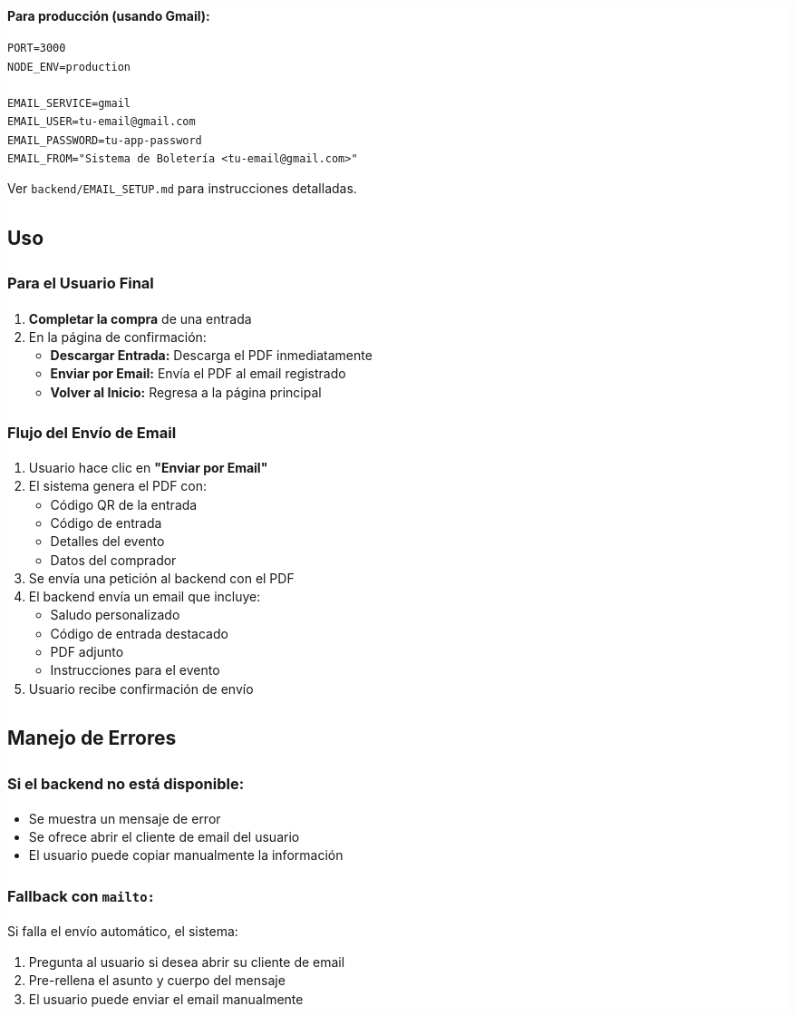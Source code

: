 **Para producción (usando Gmail):**
```env
PORT=3000
NODE_ENV=production

EMAIL_SERVICE=gmail
EMAIL_USER=tu-email@gmail.com
EMAIL_PASSWORD=tu-app-password
EMAIL_FROM="Sistema de Boletería <tu-email@gmail.com>"
```

Ver `backend/EMAIL_SETUP.md` para instrucciones detalladas.

## Uso

### Para el Usuario Final

1. **Completar la compra** de una entrada
2. En la página de confirmación:
   - **Descargar Entrada:** Descarga el PDF inmediatamente
   - **Enviar por Email:** Envía el PDF al email registrado
   - **Volver al Inicio:** Regresa a la página principal

### Flujo del Envío de Email

1. Usuario hace clic en **"Enviar por Email"**
2. El sistema genera el PDF con:
   - Código QR de la entrada
   - Código de entrada
   - Detalles del evento
   - Datos del comprador
3. Se envía una petición al backend con el PDF
4. El backend envía un email que incluye:
   - Saludo personalizado
   - Código de entrada destacado
   - PDF adjunto
   - Instrucciones para el evento
5. Usuario recibe confirmación de envío

## Manejo de Errores

### Si el backend no está disponible:
- Se muestra un mensaje de error
- Se ofrece abrir el cliente de email del usuario
- El usuario puede copiar manualmente la información

### Fallback con `mailto:`
Si falla el envío automático, el sistema:
1. Pregunta al usuario si desea abrir su cliente de email
2. Pre-rellena el asunto y cuerpo del mensaje
3. El usuario puede enviar el email manualmente
